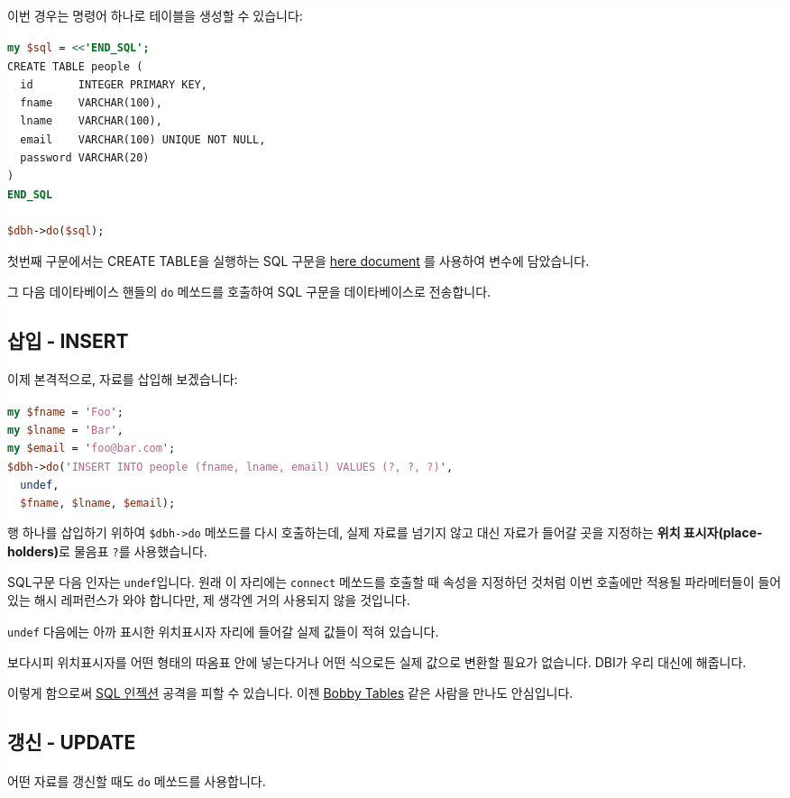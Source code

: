 이번 경우는 명령어 하나로 테이블을 생성할 수 있습니다:

```perl
my $sql = <<'END_SQL';
CREATE TABLE people (
  id       INTEGER PRIMARY KEY,
  fname    VARCHAR(100),
  lname    VARCHAR(100),
  email    VARCHAR(100) UNIQUE NOT NULL,
  password VARCHAR(20)
)
END_SQL

$dbh->do($sql);
```

첫번째 구문에서는 CREATE TABLE을 실행하는 SQL 구문을
[here document](https://perlmaven.com/here-documents)
를 사용하여 변수에 담았습니다.

그 다음 데이타베이스 핸들의 `do` 메쏘드를 호출하여 SQL 구문을 데이타베이스로 전송합니다.

## 삽입 - INSERT

이제 본격적으로, 자료를 삽입해 보겠습니다:

```perl
my $fname = 'Foo';
my $lname = 'Bar',
my $email = 'foo@bar.com';
$dbh->do('INSERT INTO people (fname, lname, email) VALUES (?, ?, ?)',
  undef,
  $fname, $lname, $email);
```

행 하나를 삽입하기 위하여 `$dbh->do` 메쏘드를 다시 호출하는데,
실제 자료를 넘기지 않고 대신 자료가 들어갈 곳을 지정하는
<b>위치 표시자(place-holders)</b>로 물음표 `?`를 사용했습니다.

SQL구문 다음 인자는 `undef`입니다. 원래 이 자리에는
`connect` 메쏘드를 호출할 때 속성을 지정하던 것처럼 이번 호출에만
적용될 파라메터들이 들어있는 해시 레퍼런스가 와야 합니다만, 제 생각엔 거의 사용되지
않을 것입니다.

`undef` 다음에는 아까 표시한 위치표시자 자리에 들어갈 실제 값들이 적혀 있습니다.

보다시피 위치표시자를 어떤 형태의 따옴표 안에 넣는다거나 어떤 식으로든 실제 값으로
변환할 필요가 없습니다. DBI가 우리 대신에 해줍니다.

이렇게 함으로써
[SQL 인젝션](http://en.wikipedia.org/wiki/Sql_injection) 공격을 피할 수 있습니다.
이젠 [Bobby Tables](http://bobby-tables.com/) 같은 사람을 만나도 안심입니다.

## 갱신 - UPDATE

어떤 자료를 갱신할 때도 `do` 메쏘드를 사용합니다.

